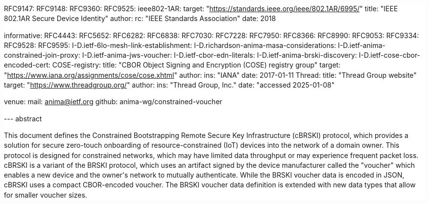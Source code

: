  RFC9147:
  RFC9148:
  RFC9360:
  RFC9525:
  ieee802-1AR:
    target: "https://standards.ieee.org/ieee/802.1AR/6995/"
    title: "IEEE 802.1AR Secure Device Identity"
    author:
    rc: "IEEE Standards Association"
    date: 2018

informative:
  RFC4443:
  RFC5652:
  RFC6282:
  RFC6838:
  RFC7030:
  RFC7228:
  RFC7950:
  RFC8366:
  RFC8990:
  RFC9053:
  RFC9334:
  RFC9528:
  RFC9595:
  I-D.ietf-6lo-mesh-link-establishment:
  I-D.richardson-anima-masa-considerations:
  I-D.ietf-anima-constrained-join-proxy:
  I-D.ietf-anima-jws-voucher:
  I-D.ietf-cbor-edn-literals:
  I-D.ietf-anima-brski-discovery:
  I-D.ietf-cose-cbor-encoded-cert:
  COSE-registry:
    title: "CBOR Object Signing and Encryption (COSE) registry group"
    target: "https://www.iana.org/assignments/cose/cose.xhtml"
    author:
      ins: "IANA"
    date: 2017-01-11
  Thread:
    title: "Thread Group website"
    target: "https://www.threadgroup.org/"
    author:
      ins: "Thread Group, Inc."
    date: "accessed 2025-01-08"

venue:
  mail: anima@ietf.org
  github: anima-wg/constrained-voucher

--- abstract

This document defines the Constrained Bootstrapping Remote Secure Key Infrastructure (cBRSKI) protocol,
which provides a solution for secure zero-touch onboarding of resource-constrained (IoT) devices into the network
of a domain owner. This protocol is designed for constrained networks, which may have limited data throughput or may
experience frequent packet loss. cBRSKI is a variant of the BRSKI protocol, which uses an artifact signed by the
device manufacturer called the "voucher" which enables a new device and the owner's network to mutually authenticate.
While the BRSKI voucher data is encoded in JSON, cBRSKI uses a compact CBOR-encoded voucher.
The BRSKI voucher data definition is extended with new data types that allow for smaller voucher sizes.